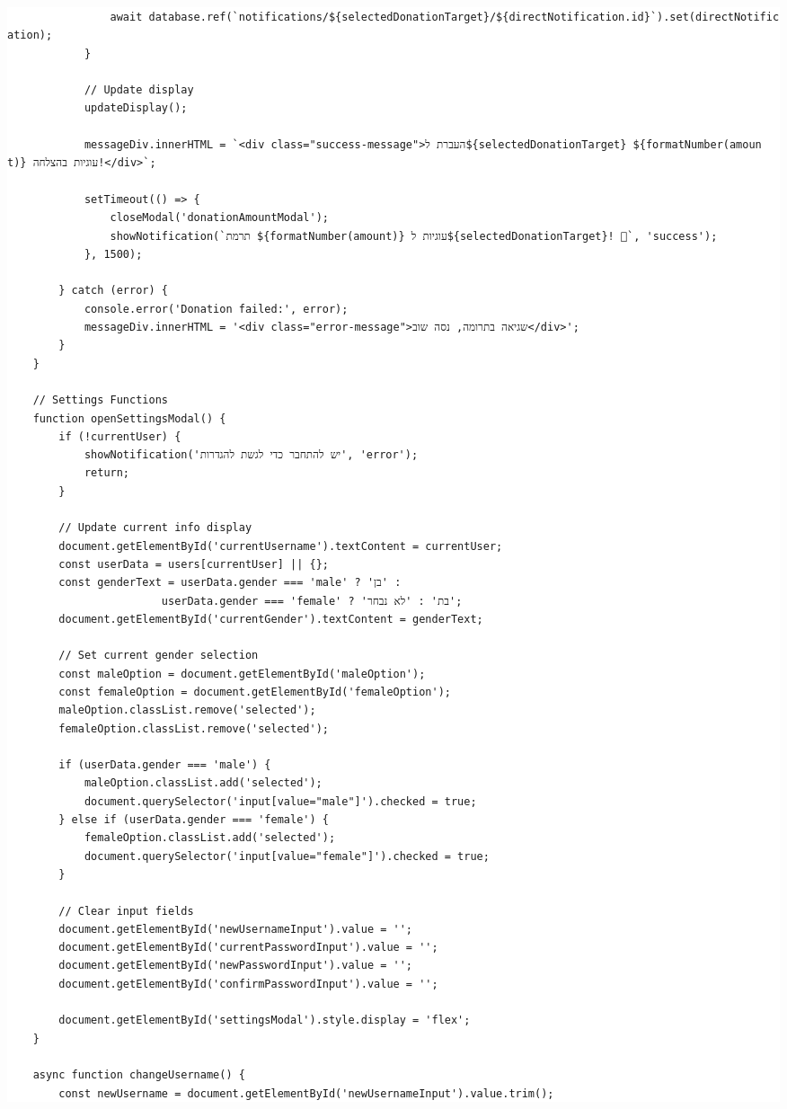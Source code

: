                     await database.ref(`notifications/${selectedDonationTarget}/${directNotification.id}`).set(directNotification);
                }

                // Update display
                updateDisplay();
                
                messageDiv.innerHTML = `<div class="success-message">העברת ל${selectedDonationTarget} ${formatNumber(amount)} עוגיות בהצלחה!</div>`;
                
                setTimeout(() => {
                    closeModal('donationAmountModal');
                    showNotification(`תרמת ${formatNumber(amount)} עוגיות ל${selectedDonationTarget}! 🎁`, 'success');
                }, 1500);

            } catch (error) {
                console.error('Donation failed:', error);
                messageDiv.innerHTML = '<div class="error-message">שגיאה בתרומה, נסה שוב</div>';
            }
        }

        // Settings Functions
        function openSettingsModal() {
            if (!currentUser) {
                showNotification('יש להתחבר כדי לגשת להגדרות', 'error');
                return;
            }
            
            // Update current info display
            document.getElementById('currentUsername').textContent = currentUser;
            const userData = users[currentUser] || {};
            const genderText = userData.gender === 'male' ? 'בן' : 
                            userData.gender === 'female' ? 'בת' : 'לא נבחר';
            document.getElementById('currentGender').textContent = genderText;
            
            // Set current gender selection
            const maleOption = document.getElementById('maleOption');
            const femaleOption = document.getElementById('femaleOption');
            maleOption.classList.remove('selected');
            femaleOption.classList.remove('selected');
            
            if (userData.gender === 'male') {
                maleOption.classList.add('selected');
                document.querySelector('input[value="male"]').checked = true;
            } else if (userData.gender === 'female') {
                femaleOption.classList.add('selected');
                document.querySelector('input[value="female"]').checked = true;
            }
            
            // Clear input fields
            document.getElementById('newUsernameInput').value = '';
            document.getElementById('currentPasswordInput').value = '';
            document.getElementById('newPasswordInput').value = '';
            document.getElementById('confirmPasswordInput').value = '';
            
            document.getElementById('settingsModal').style.display = 'flex';
        }

        async function changeUsername() {
            const newUsername = document.getElementById('newUsernameInput').value.trim();
